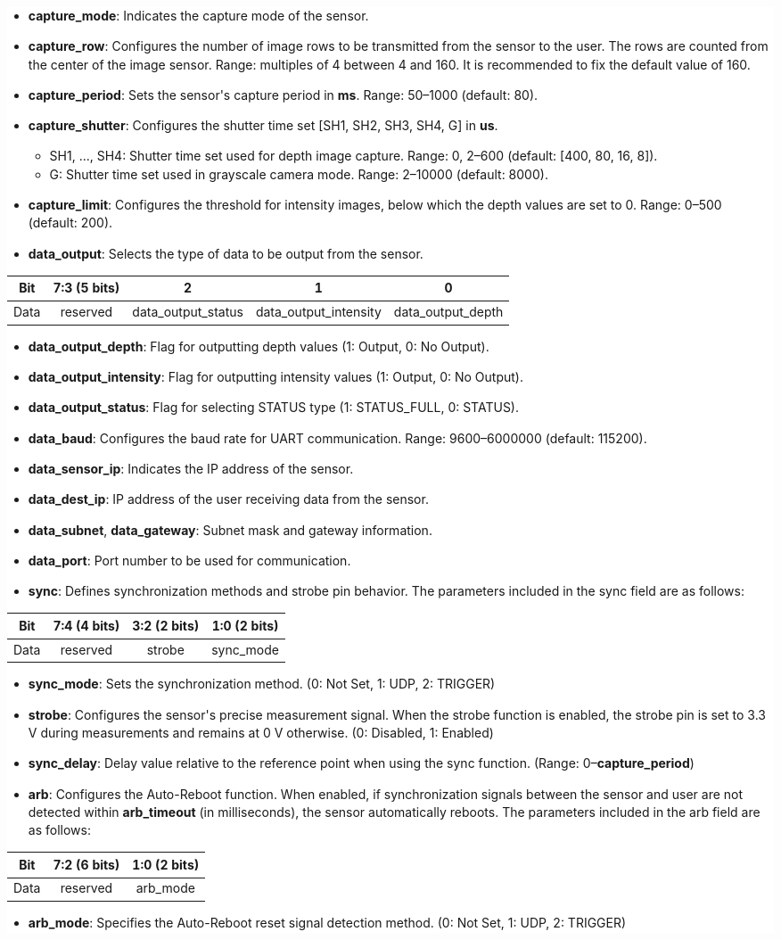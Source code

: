 - **capture_mode**: Indicates the capture mode of the sensor.  
- **capture_row**: Configures the number of image rows to be transmitted from the sensor to the user. The rows are counted from the center of the image sensor. Range: multiples of 4 between 4 and 160. It is recommended to fix the default value of 160.  
- **capture_period**: Sets the sensor's capture period in **ms**. Range: 50–1000 (default: 80).  
- **capture_shutter**: Configures the shutter time set [SH1, SH2, SH3, SH4, G] in **us**.  
  - SH1, ..., SH4: Shutter time set used for depth image capture. Range: 0, 2–600 (default: [400, 80, 16, 8]).  
  - G: Shutter time set used in grayscale camera mode. Range: 2–10000 (default: 8000).  
- **capture_limit**: Configures the threshold for intensity images, below which the depth values are set to 0. Range: 0–500 (default: 200).

- **data_output**: Selects the type of data to be output from the sensor.

| Bit  | 7:3 (5 bits) |         2          |           1           |         0         |
| :--: | :----------: | :----------------: | :-------------------: | :---------------: |
| Data |   reserved   | data_output_status | data_output_intensity | data_output_depth |

  - **data_output_depth**: Flag for outputting depth values (1: Output, 0: No Output).  
  - **data_output_intensity**: Flag for outputting intensity values (1: Output, 0: No Output).  
  - **data_output_status**: Flag for selecting STATUS type (1: STATUS_FULL, 0: STATUS).  

- **data_baud**: Configures the baud rate for UART communication. Range: 9600–6000000 (default: 115200).  
- **data_sensor_ip**: Indicates the IP address of the sensor.  
- **data_dest_ip**: IP address of the user receiving data from the sensor.  
- **data_subnet**, **data_gateway**: Subnet mask and gateway information.  
- **data_port**: Port number to be used for communication.  

- **sync**: Defines synchronization methods and strobe pin behavior. The parameters included in the sync field are as follows:

| Bit  | 7:4 (4 bits) | 3:2 (2 bits) | 1:0 (2 bits) |
| :--: | :----------: | :----------: | :----------: |
| Data |   reserved   |    strobe    |  sync_mode   |

  - **sync_mode**: Sets the synchronization method. (0: Not Set, 1: UDP, 2: TRIGGER)  
  - **strobe**: Configures the sensor's precise measurement signal. When the strobe function is enabled, the strobe pin is set to 3.3 V during measurements and remains at 0 V otherwise. (0: Disabled, 1: Enabled)  

- **sync_delay**: Delay value relative to the reference point when using the sync function. (Range: 0–**capture_period**)  
- **arb**: Configures the Auto-Reboot function. When enabled, if synchronization signals between the sensor and user are not detected within **arb_timeout** (in milliseconds), the sensor automatically reboots. The parameters included in the arb field are as follows:

| Bit  | 7:2 (6 bits) | 1:0 (2 bits) |
| :--: | :----------: | :----------: |
| Data |   reserved   |   arb_mode   |

  - **arb_mode**: Specifies the Auto-Reboot reset signal detection method. (0: Not Set, 1: UDP, 2: TRIGGER)  
